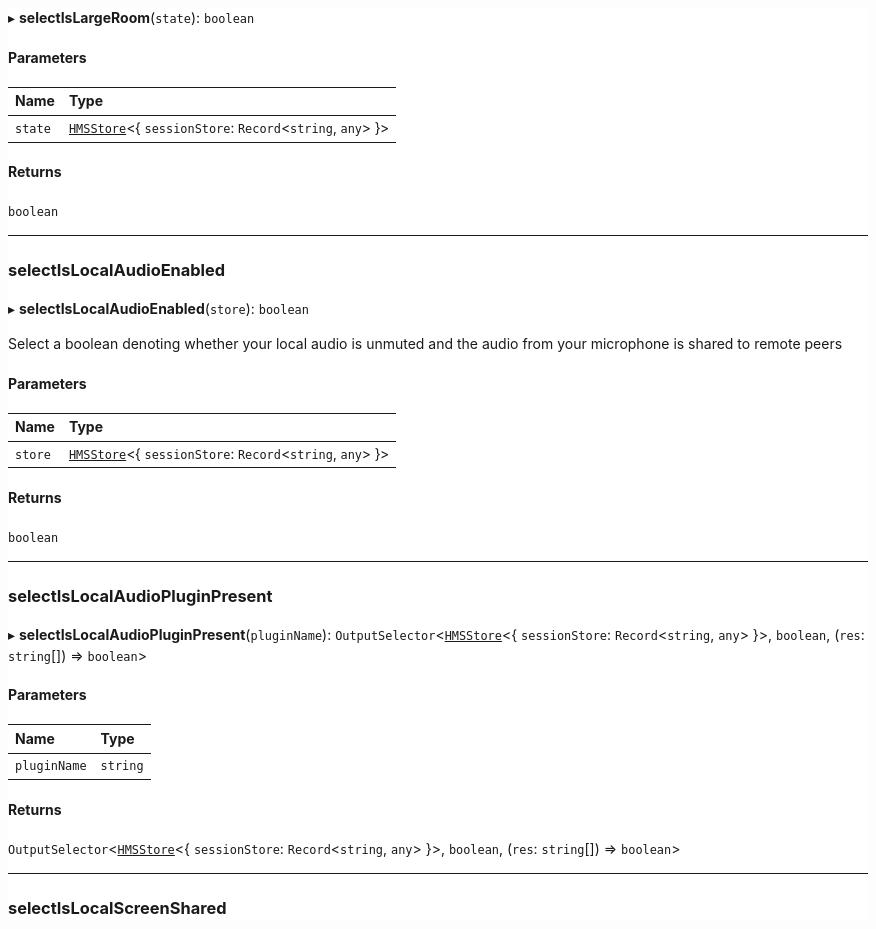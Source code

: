 ▸ **selectIsLargeRoom**(`state`): `boolean`

#### Parameters

| Name    | Type                                                                                                            |
| :------ | :-------------------------------------------------------------------------------------------------------------- |
| `state` | [`HMSStore`](/api-reference/javascript/v2/interfaces/HMSStore)<{ `sessionStore`: `Record`<`string`, `any`\> }\> |

#### Returns

`boolean`

---

### selectIsLocalAudioEnabled

▸ **selectIsLocalAudioEnabled**(`store`): `boolean`

Select a boolean denoting whether your local audio is unmuted
and the audio from your microphone is shared to remote peers

#### Parameters

| Name    | Type                                                                                                            |
| :------ | :-------------------------------------------------------------------------------------------------------------- |
| `store` | [`HMSStore`](/api-reference/javascript/v2/interfaces/HMSStore)<{ `sessionStore`: `Record`<`string`, `any`\> }\> |

#### Returns

`boolean`

---

### selectIsLocalAudioPluginPresent

▸ **selectIsLocalAudioPluginPresent**(`pluginName`): `OutputSelector`<[`HMSStore`](/api-reference/javascript/v2/interfaces/HMSStore)<{ `sessionStore`: `Record`<`string`, `any`\> }\>, `boolean`, (`res`: `string`[]) => `boolean`\>

#### Parameters

| Name         | Type     |
| :----------- | :------- |
| `pluginName` | `string` |

#### Returns

`OutputSelector`<[`HMSStore`](/api-reference/javascript/v2/interfaces/HMSStore)<{ `sessionStore`: `Record`<`string`, `any`\> }\>, `boolean`, (`res`: `string`[]) => `boolean`\>

---

### selectIsLocalScreenShared
